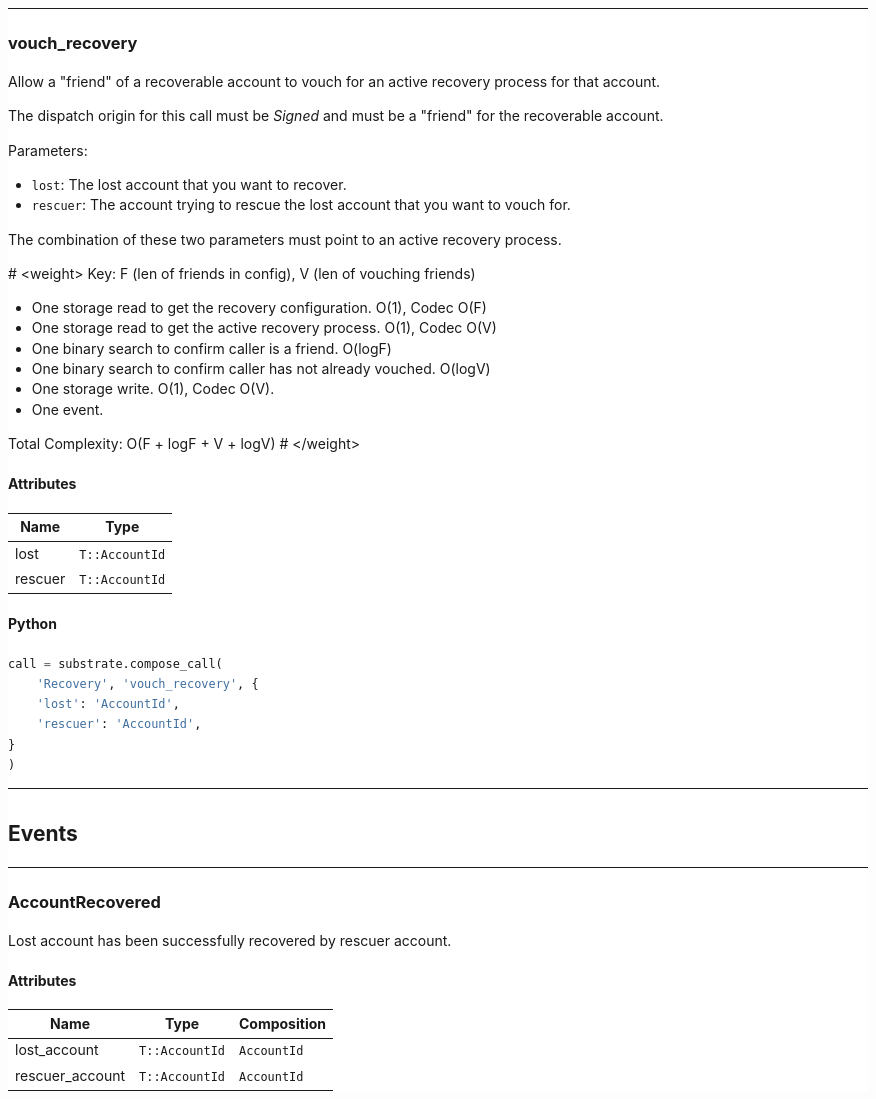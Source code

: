 ---------
### vouch_recovery
Allow a &quot;friend&quot; of a recoverable account to vouch for an active recovery
process for that account.

The dispatch origin for this call must be _Signed_ and must be a &quot;friend&quot;
for the recoverable account.

Parameters:
- `lost`: The lost account that you want to recover.
- `rescuer`: The account trying to rescue the lost account that you want to vouch for.

The combination of these two parameters must point to an active recovery
process.

\# &lt;weight&gt;
Key: F (len of friends in config), V (len of vouching friends)
- One storage read to get the recovery configuration. O(1), Codec O(F)
- One storage read to get the active recovery process. O(1), Codec O(V)
- One binary search to confirm caller is a friend. O(logF)
- One binary search to confirm caller has not already vouched. O(logV)
- One storage write. O(1), Codec O(V).
- One event.

Total Complexity: O(F + logF + V + logV)
\# &lt;/weight&gt;
#### Attributes
| Name | Type |
| -------- | -------- | 
| lost | `T::AccountId` | 
| rescuer | `T::AccountId` | 

#### Python
```python
call = substrate.compose_call(
    'Recovery', 'vouch_recovery', {
    'lost': 'AccountId',
    'rescuer': 'AccountId',
}
)
```

---------
## Events

---------
### AccountRecovered
Lost account has been successfully recovered by rescuer account.
#### Attributes
| Name | Type | Composition
| -------- | -------- | -------- |
| lost_account | `T::AccountId` | ```AccountId```
| rescuer_account | `T::AccountId` | ```AccountId```
